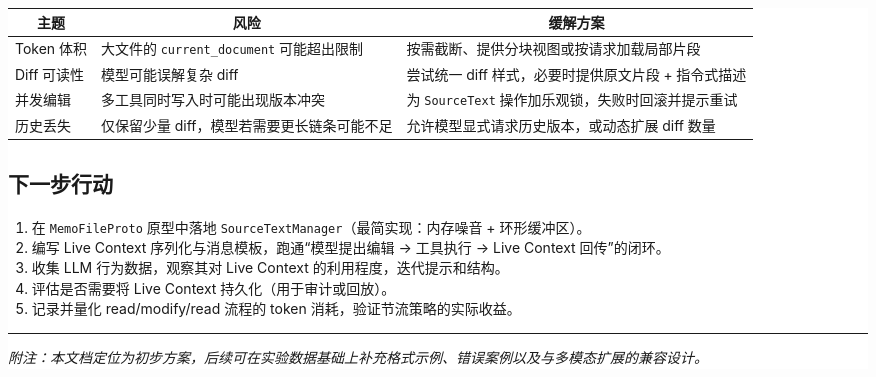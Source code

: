 | 主题 | 风险 | 缓解方案 |
| --- | --- | --- |
| Token 体积 | 大文件的 `current_document` 可能超出限制 | 按需截断、提供分块视图或按请求加载局部片段 |
| Diff 可读性 | 模型可能误解复杂 diff | 尝试统一 diff 样式，必要时提供原文片段 + 指令式描述 |
| 并发编辑 | 多工具同时写入时可能出现版本冲突 | 为 `SourceText` 操作加乐观锁，失败时回滚并提示重试 |
| 历史丢失 | 仅保留少量 diff，模型若需要更长链条可能不足 | 允许模型显式请求历史版本，或动态扩展 diff 数量 |

## 下一步行动

1. 在 `MemoFileProto` 原型中落地 `SourceTextManager`（最简实现：内存噪音 + 环形缓冲区）。
2. 编写 Live Context 序列化与消息模板，跑通“模型提出编辑 → 工具执行 → Live Context 回传”的闭环。
3. 收集 LLM 行为数据，观察其对 Live Context 的利用程度，迭代提示和结构。
4. 评估是否需要将 Live Context 持久化（用于审计或回放）。
5. 记录并量化 read/modify/read 流程的 token 消耗，验证节流策略的实际收益。

---

*附注：本文档定位为初步方案，后续可在实验数据基础上补充格式示例、错误案例以及与多模态扩展的兼容设计。*
